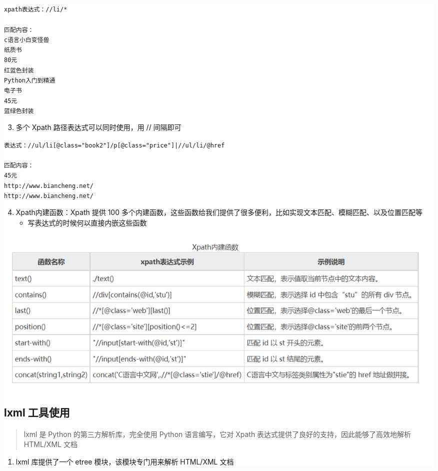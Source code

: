 ```
xpath表达式：//li/*

匹配内容：
c语言小白变怪兽
纸质书
80元
红蓝色封装
Python入门到精通
电子书
45元
蓝绿色封装
```

3. 多个 Xpath 路径表达式可以同时使用，用 // 间隔即可

```
表达式：//ul/li[@class="book2"]/p[@class="price"]|//ul/li/@href

匹配内容：
45元
http://www.biancheng.net/
http://www.biancheng.net/
```

4. Xpath内建函数：Xpath 提供 100 多个内建函数，这些函数给我们提供了很多便利，比如实现文本匹配、模糊匹配、以及位置匹配等
    - 写表达式的时候何以直接内嵌这些函数

<div align="center">
    <img src="img/XPATH内建函数.png"/>
</div>


## lxml 工具使用
> lxml 是 Python 的第三方解析库，完全使用 Python 语言编写，它对 Xpath 表达式提供了良好的支持，因此能够了高效地解析 HTML/XML 文档

1. lxml 库提供了一个 etree 模块，该模块专门用来解析 HTML/XML 文档
